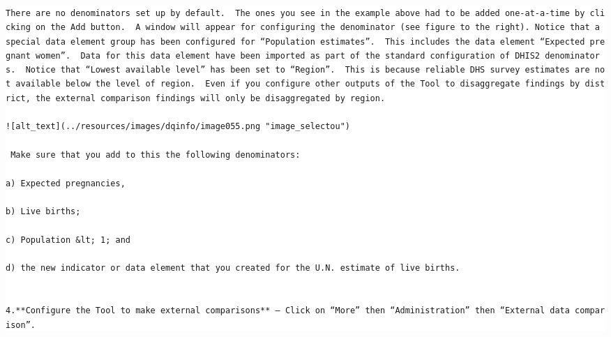     There are no denominators set up by default.  The ones you see in the example above had to be added one-at-a-time by clicking on the Add button.  A window will appear for configuring the denominator (see figure to the right). Notice that a special data element group has been configured for “Population estimates”.  This includes the data element “Expected pregnant women”.  Data for this data element have been imported as part of the standard configuration of DHIS2 denominators.  Notice that “Lowest available level” has been set to “Region”.  This is because reliable DHS survey estimates are not available below the level of region.  Even if you configure other outputs of the Tool to disaggregate findings by district, the external comparison findings will only be disaggregated by region.

    ![alt_text](../resources/images/dqinfo/image055.png "image_selectou")

     Make sure that you add to this the following denominators:
 
    a) Expected pregnancies, 

    b) Live births; 

    c) Population &lt; 1; and 

    d) the new indicator or data element that you created for the U.N. estimate of live births.


    4.**Configure the Tool to make external comparisons** – Click on “More” then “Administration” then “External data comparison”.
